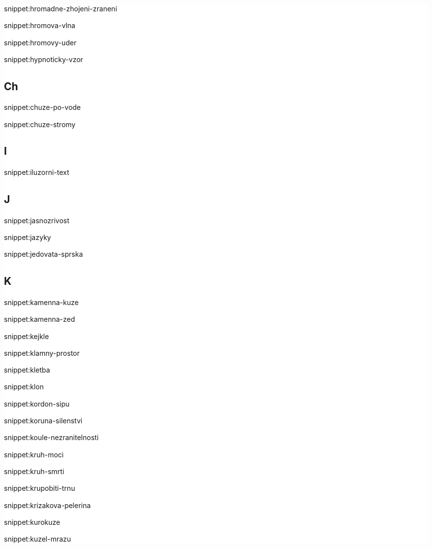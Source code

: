 snippet:hromadne-zhojeni-zraneni

snippet:hromova-vlna

snippet:hromovy-uder

snippet:hypnoticky-vzor


## Ch

snippet:chuze-po-vode

snippet:chuze-stromy


## I

snippet:iluzorni-text


## J

snippet:jasnozrivost

snippet:jazyky

snippet:jedovata-sprska


## K

snippet:kamenna-kuze

snippet:kamenna-zed

snippet:kejkle

snippet:klamny-prostor

snippet:kletba

snippet:klon

snippet:kordon-sipu

snippet:koruna-silenstvi

snippet:koule-nezranitelnosti

snippet:kruh-moci

snippet:kruh-smrti

snippet:krupobiti-trnu

snippet:krizakova-pelerina

snippet:kurokuze

snippet:kuzel-mrazu
